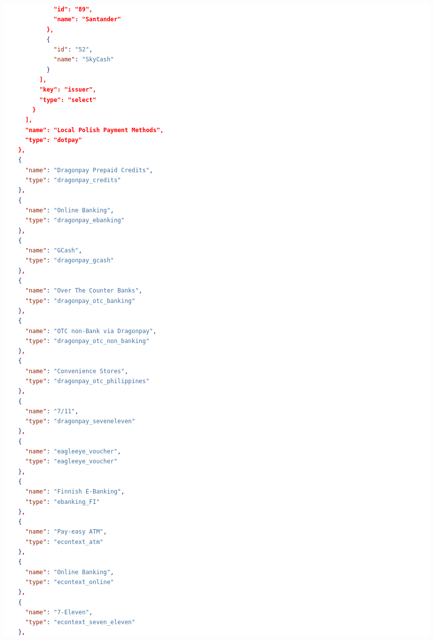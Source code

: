```json
              "id": "89",
              "name": "Santander"
            },
            {
              "id": "52",
              "name": "SkyCash"
            }
          ],
          "key": "issuer",
          "type": "select"
        }
      ],
      "name": "Local Polish Payment Methods",
      "type": "dotpay"
    },
    {
      "name": "Dragonpay Prepaid Credits",
      "type": "dragonpay_credits"
    },
    {
      "name": "Online Banking",
      "type": "dragonpay_ebanking"
    },
    {
      "name": "GCash",
      "type": "dragonpay_gcash"
    },
    {
      "name": "Over The Counter Banks",
      "type": "dragonpay_otc_banking"
    },
    {
      "name": "OTC non-Bank via Dragonpay",
      "type": "dragonpay_otc_non_banking"
    },
    {
      "name": "Convenience Stores",
      "type": "dragonpay_otc_philippines"
    },
    {
      "name": "7/11",
      "type": "dragonpay_seveneleven"
    },
    {
      "name": "eagleeye_voucher",
      "type": "eagleeye_voucher"
    },
    {
      "name": "Finnish E-Banking",
      "type": "ebanking_FI"
    },
    {
      "name": "Pay-easy ATM",
      "type": "econtext_atm"
    },
    {
      "name": "Online Banking",
      "type": "econtext_online"
    },
    {
      "name": "7-Eleven",
      "type": "econtext_seven_eleven"
    },
```